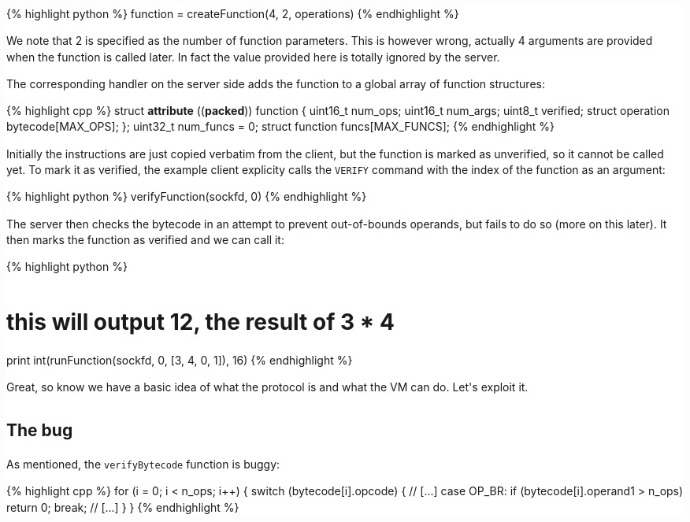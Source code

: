 {% highlight python %}
function = createFunction(4, 2, operations)
{% endhighlight %}

We note that 2 is specified as the number of function parameters. This is
however wrong, actually 4 arguments are provided when the function is called
later. In fact the value provided here is totally ignored by the server.

The corresponding handler on the server side adds the function to a global
array of function structures:

{% highlight cpp %}
struct __attribute__ ((__packed__)) function
{
    uint16_t num_ops;
    uint16_t num_args;
    uint8_t verified;
    struct operation bytecode[MAX_OPS];
};
uint32_t num_funcs = 0;
struct function funcs[MAX_FUNCS];
{% endhighlight %}

Initially the instructions are just copied verbatim from the client, but the
function is marked as unverified, so it cannot be called yet. To mark it as
verified, the example client explicity calls the `VERIFY` command with the
index of the function as an argument:

{% highlight python %}
verifyFunction(sockfd, 0)
{% endhighlight %}

The server then checks the bytecode in an attempt to prevent out-of-bounds
operands, but fails to do so (more on this later). It then marks the function
as verified and we can call it:

{% highlight python %}
# this will output 12, the result of 3 * 4
print int(runFunction(sockfd, 0, [3, 4, 0, 1]), 16)
{% endhighlight %}

Great, so know we have a basic idea of what the protocol is and what the VM
can do. Let's exploit it.

## The bug

As mentioned, the `verifyBytecode` function is buggy:

{% highlight cpp %}
    for (i = 0; i < n_ops; i++)
    {
        switch (bytecode[i].opcode)
        {
            // [...]
            case OP_BR:
                if (bytecode[i].operand1 > n_ops)
                    return 0;
                break;
            // [...]
        }
    }
{% endhighlight %}
